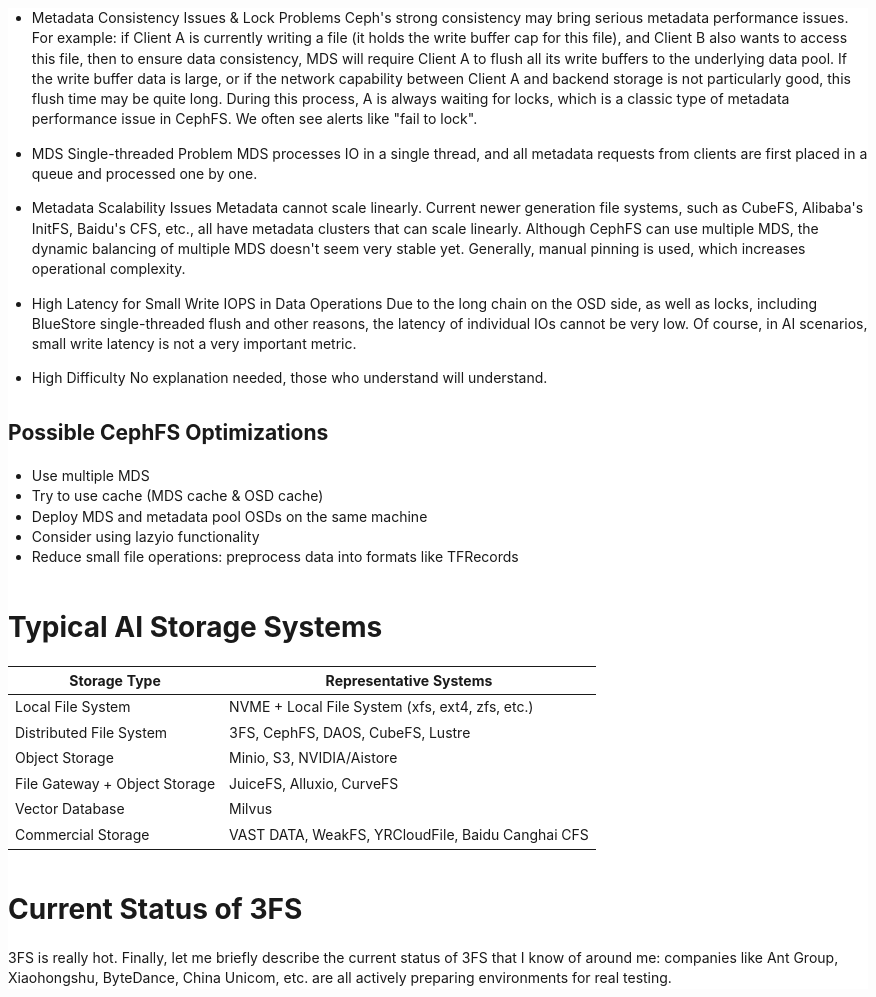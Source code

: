 - Metadata Consistency Issues & Lock Problems
Ceph's strong consistency may bring serious metadata performance issues. For example: if Client A is currently writing a file (it holds the write buffer cap for this file), and Client B also wants to access this file, then to ensure data consistency, MDS will require Client A to flush all its write buffers to the underlying data pool. If the write buffer data is large, or if the network capability between Client A and backend storage is not particularly good, this flush time may be quite long. During this process, A is always waiting for locks, which is a classic type of metadata performance issue in CephFS. We often see alerts like "fail to lock".

- MDS Single-threaded Problem
MDS processes IO in a single thread, and all metadata requests from clients are first placed in a queue and processed one by one.

- Metadata Scalability Issues
Metadata cannot scale linearly. Current newer generation file systems, such as CubeFS, Alibaba's InitFS, Baidu's CFS, etc., all have metadata clusters that can scale linearly.
Although CephFS can use multiple MDS, the dynamic balancing of multiple MDS doesn't seem very stable yet. Generally, manual pinning is used, which increases operational complexity.

- High Latency for Small Write IOPS in Data Operations
Due to the long chain on the OSD side, as well as locks, including BlueStore single-threaded flush and other reasons, the latency of individual IOs cannot be very low. Of course, in AI scenarios, small write latency is not a very important metric.

- High Difficulty
No explanation needed, those who understand will understand.

## Possible CephFS Optimizations

- Use multiple MDS
- Try to use cache (MDS cache & OSD cache)
- Deploy MDS and metadata pool OSDs on the same machine
- Consider using lazyio functionality
- Reduce small file operations: preprocess data into formats like TFRecords

# Typical AI Storage Systems

| Storage Type | Representative Systems |
|--------------|----------------------|
| Local File System | NVME + Local File System (xfs, ext4, zfs, etc.) |
| Distributed File System | 3FS, CephFS, DAOS, CubeFS, Lustre |
| Object Storage | Minio, S3, NVIDIA/Aistore |
| File Gateway + Object Storage | JuiceFS, Alluxio, CurveFS |
| Vector Database | Milvus |
| Commercial Storage | VAST DATA, WeakFS, YRCloudFile, Baidu Canghai CFS |

# Current Status of 3FS

3FS is really hot. Finally, let me briefly describe the current status of 3FS that I know of around me: companies like Ant Group, Xiaohongshu, ByteDance, China Unicom, etc. are all actively preparing environments for real testing.